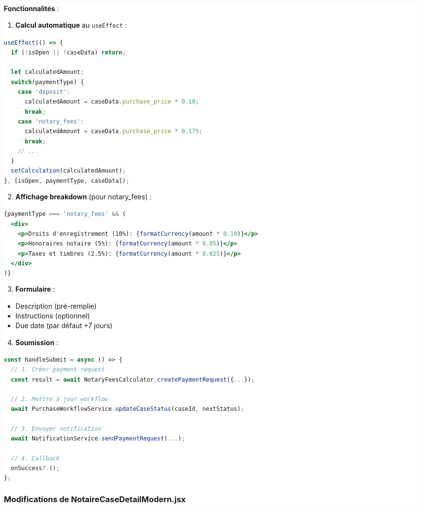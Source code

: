 **Fonctionnalités** :
1. **Calcul automatique** au `useEffect` :
```javascript
useEffect(() => {
  if (!isOpen || !caseData) return;
  
  let calculatedAmount;
  switch(paymentType) {
    case 'deposit':
      calculatedAmount = caseData.purchase_price * 0.10;
      break;
    case 'notary_fees':
      calculatedAmount = caseData.purchase_price * 0.175;
      break;
    // ...
  }
  setCalculation(calculatedAmount);
}, [isOpen, paymentType, caseData]);
```

2. **Affichage breakdown** (pour notary_fees) :
```jsx
{paymentType === 'notary_fees' && (
  <div>
    <p>Droits d'enregistrement (10%): {formatCurrency(amount * 0.10)}</p>
    <p>Honoraires notaire (5%): {formatCurrency(amount * 0.05)}</p>
    <p>Taxes et timbres (2.5%): {formatCurrency(amount * 0.025)}</p>
  </div>
)}
```

3. **Formulaire** :
- Description (pré-remplie)
- Instructions (optionnel)
- Due date (par défaut +7 jours)

4. **Soumission** :
```javascript
const handleSubmit = async () => {
  // 1. Créer payment request
  const result = await NotaryFeesCalculator.createPaymentRequest({...});
  
  // 2. Mettre à jour workflow
  await PurchaseWorkflowService.updateCaseStatus(caseId, nextStatus);
  
  // 3. Envoyer notification
  await NotificationService.sendPaymentRequest(...);
  
  // 4. Callback
  onSuccess?.();
};
```

### Modifications de NotaireCaseDetailModern.jsx
